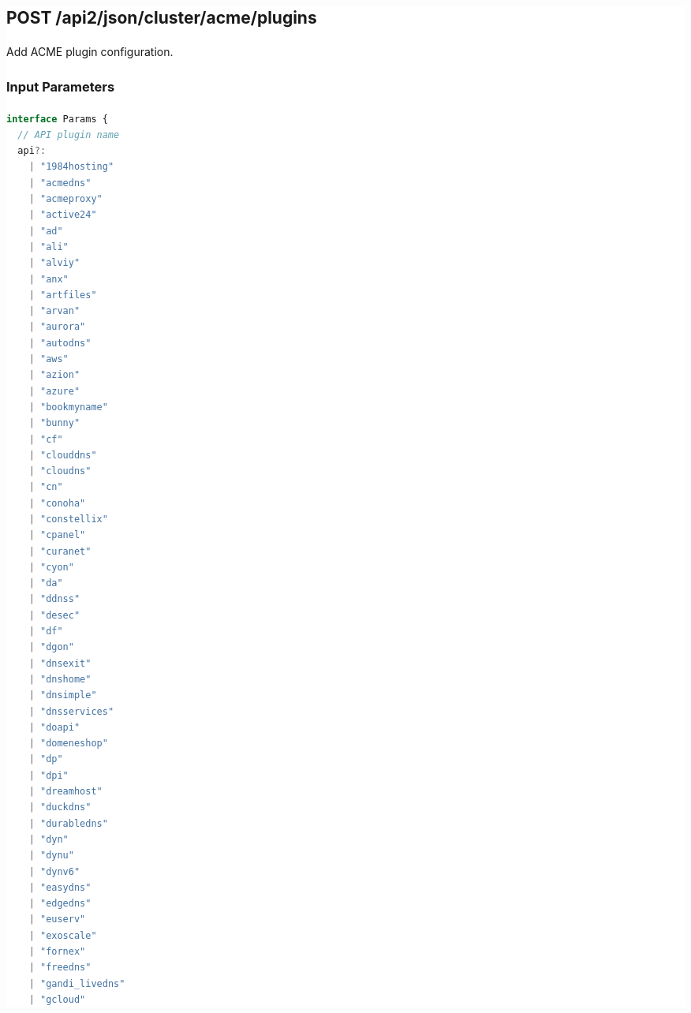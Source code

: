 ## POST /api2/json/cluster/acme/plugins

Add ACME plugin configuration.

### Input Parameters

```ts
interface Params {
  // API plugin name
  api?:
    | "1984hosting"
    | "acmedns"
    | "acmeproxy"
    | "active24"
    | "ad"
    | "ali"
    | "alviy"
    | "anx"
    | "artfiles"
    | "arvan"
    | "aurora"
    | "autodns"
    | "aws"
    | "azion"
    | "azure"
    | "bookmyname"
    | "bunny"
    | "cf"
    | "clouddns"
    | "cloudns"
    | "cn"
    | "conoha"
    | "constellix"
    | "cpanel"
    | "curanet"
    | "cyon"
    | "da"
    | "ddnss"
    | "desec"
    | "df"
    | "dgon"
    | "dnsexit"
    | "dnshome"
    | "dnsimple"
    | "dnsservices"
    | "doapi"
    | "domeneshop"
    | "dp"
    | "dpi"
    | "dreamhost"
    | "duckdns"
    | "durabledns"
    | "dyn"
    | "dynu"
    | "dynv6"
    | "easydns"
    | "edgedns"
    | "euserv"
    | "exoscale"
    | "fornex"
    | "freedns"
    | "gandi_livedns"
    | "gcloud"
```